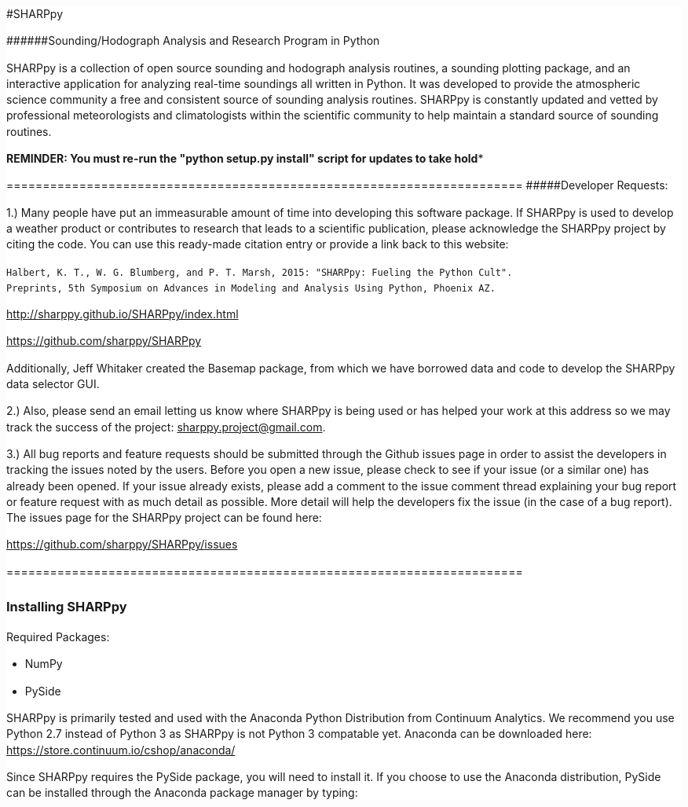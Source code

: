 #SHARPpy

######Sounding/Hodograph Analysis and Research Program in Python

SHARPpy is a collection of open source sounding and hodograph analysis routines, a sounding plotting package, and an interactive application for analyzing real-time soundings all written in Python. It was developed to provide the atmospheric science community a free and consistent source of sounding analysis routines. SHARPpy is constantly updated and vetted by professional meteorologists and climatologists within the scientific community to help maintain a standard source of sounding routines.

**REMINDER: You must re-run the "python setup.py install" script for updates to take hold***


=======================================================================
#####Developer Requests:

1.) Many people have put an immeasurable amount of time into developing this software package. 
If SHARPpy is used to develop a weather product or contributes to research that leads to a 
scientific publication, please acknowledge the SHARPpy project by citing the code. You can use 
this ready-made citation entry or provide a link back to this website:


    Halbert, K. T., W. G. Blumberg, and P. T. Marsh, 2015: "SHARPpy: Fueling the Python Cult". 
    Preprints, 5th Symposium on Advances in Modeling and Analysis Using Python, Phoenix AZ.


http://sharppy.github.io/SHARPpy/index.html

https://github.com/sharppy/SHARPpy

Additionally, Jeff Whitaker created the Basemap package, from which we have borrowed data and code to develop the SHARPpy data selector GUI.

2.) Also, please send an email letting us know where SHARPpy is being used or 
has helped your work at this address so we may track the success of the project: sharppy.project@gmail.com.

3.) All bug reports and feature requests should be submitted through the Github issues page in order to assist the developers in tracking the issues noted by the users.  Before you open a new issue, please check to see if your issue (or a similar one) has already been opened.  If your issue already exists, please add a comment to the issue comment thread explaining your bug report or feature request with as much detail as possible.  More detail will help the developers fix the issue (in the case of a bug report).  The issues page for the SHARPpy project can be found here:

https://github.com/sharppy/SHARPpy/issues

=======================================================================
### Installing SHARPpy

Required Packages:

- NumPy

- PySide

SHARPpy is primarily tested and used with the Anaconda Python Distribution
from Continuum Analytics. We recommend you use Python 2.7 instead of Python 3 as SHARPpy is not Python 3 compatable yet.  Anaconda can be downloaded here: https://store.continuum.io/cshop/anaconda/

Since SHARPpy requires the PySide package, you will need to install it.  If you choose to use the Anaconda distribution, PySide can be installed through the Anaconda package manager by typing:
